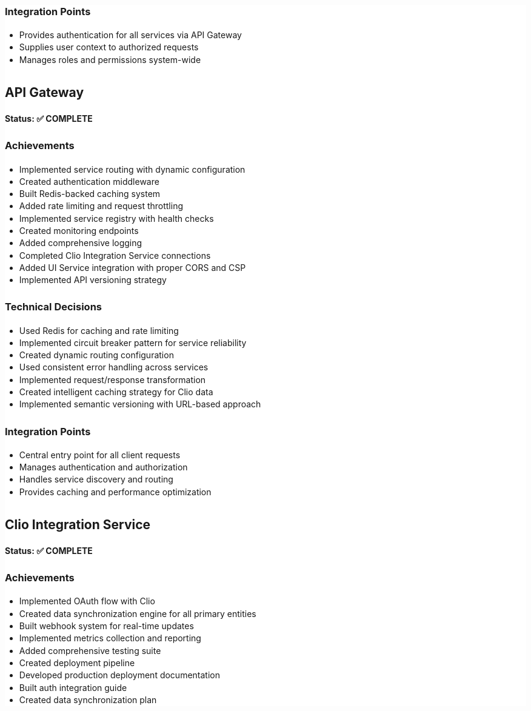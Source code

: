 ### Integration Points
- Provides authentication for all services via API Gateway
- Supplies user context to authorized requests
- Manages roles and permissions system-wide

## API Gateway

**Status: ✅ COMPLETE**

### Achievements
- Implemented service routing with dynamic configuration
- Created authentication middleware
- Built Redis-backed caching system
- Added rate limiting and request throttling
- Implemented service registry with health checks
- Created monitoring endpoints
- Added comprehensive logging
- Completed Clio Integration Service connections
- Added UI Service integration with proper CORS and CSP
- Implemented API versioning strategy

### Technical Decisions
- Used Redis for caching and rate limiting
- Implemented circuit breaker pattern for service reliability
- Created dynamic routing configuration
- Used consistent error handling across services
- Implemented request/response transformation
- Created intelligent caching strategy for Clio data
- Implemented semantic versioning with URL-based approach

### Integration Points
- Central entry point for all client requests
- Manages authentication and authorization
- Handles service discovery and routing
- Provides caching and performance optimization

## Clio Integration Service

**Status: ✅ COMPLETE**

### Achievements
- Implemented OAuth flow with Clio
- Created data synchronization engine for all primary entities
- Built webhook system for real-time updates
- Implemented metrics collection and reporting
- Added comprehensive testing suite
- Created deployment pipeline
- Developed production deployment documentation
- Built auth integration guide
- Created data synchronization plan
